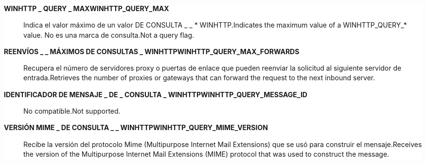 
</dt> </dl> </dd> <dt>

<span data-ttu-id="7583d-203"><span id="WINHTTP_QUERY_MAX"></span><span id="winhttp_query_max"></span>**WINHTTP \_ QUERY \_ MAX**</span><span class="sxs-lookup"><span data-stu-id="7583d-203"><span id="WINHTTP_QUERY_MAX"></span><span id="winhttp_query_max"></span>**WINHTTP\_QUERY\_MAX**</span></span>
</dt> <dd> <dl> <dt>



<span data-ttu-id="7583d-204">Indica el valor máximo de un valor DE CONSULTA \_ \_ \* WINHTTP.</span><span class="sxs-lookup"><span data-stu-id="7583d-204">Indicates the maximum value of a WINHTTP\_QUERY\_\* value.</span></span> <span data-ttu-id="7583d-205">No es una marca de consulta.</span><span class="sxs-lookup"><span data-stu-id="7583d-205">Not a query flag.</span></span>


</dt> </dl> </dd> <dt>

<span data-ttu-id="7583d-206"><span id="WINHTTP_QUERY_MAX_FORWARDS"></span><span id="winhttp_query_max_forwards"></span>**REENVÍOS \_ \_ MÁXIMOS DE CONSULTAS \_ WINHTTP**</span><span class="sxs-lookup"><span data-stu-id="7583d-206"><span id="WINHTTP_QUERY_MAX_FORWARDS"></span><span id="winhttp_query_max_forwards"></span>**WINHTTP\_QUERY\_MAX\_FORWARDS**</span></span>
</dt> <dd> <dl> <dt>



<span data-ttu-id="7583d-207">Recupera el número de servidores proxy o puertas de enlace que pueden reenviar la solicitud al siguiente servidor de entrada.</span><span class="sxs-lookup"><span data-stu-id="7583d-207">Retrieves the number of proxies or gateways that can forward the request to the next inbound server.</span></span>


</dt> </dl> </dd> <dt>

<span data-ttu-id="7583d-208"><span id="WINHTTP_QUERY_MESSAGE_ID"></span><span id="winhttp_query_message_id"></span>**IDENTIFICADOR DE MENSAJE \_ DE \_ CONSULTA \_ WINHTTP**</span><span class="sxs-lookup"><span data-stu-id="7583d-208"><span id="WINHTTP_QUERY_MESSAGE_ID"></span><span id="winhttp_query_message_id"></span>**WINHTTP\_QUERY\_MESSAGE\_ID**</span></span>
</dt> <dd> <dl> <dt>



<span data-ttu-id="7583d-209">No compatible.</span><span class="sxs-lookup"><span data-stu-id="7583d-209">Not supported.</span></span>


</dt> </dl> </dd> <dt>

<span data-ttu-id="7583d-210"><span id="WINHTTP_QUERY_MIME_VERSION"></span><span id="winhttp_query_mime_version"></span>**VERSIÓN MIME \_ DE CONSULTA \_ \_ WINHTTP**</span><span class="sxs-lookup"><span data-stu-id="7583d-210"><span id="WINHTTP_QUERY_MIME_VERSION"></span><span id="winhttp_query_mime_version"></span>**WINHTTP\_QUERY\_MIME\_VERSION**</span></span>
</dt> <dd> <dl> <dt>



<span data-ttu-id="7583d-211">Recibe la versión del protocolo Mime (Multipurpose Internet Mail Extensions) que se usó para construir el mensaje.</span><span class="sxs-lookup"><span data-stu-id="7583d-211">Receives the version of the Multipurpose Internet Mail Extensions (MIME) protocol that was used to construct the message.</span></span>
